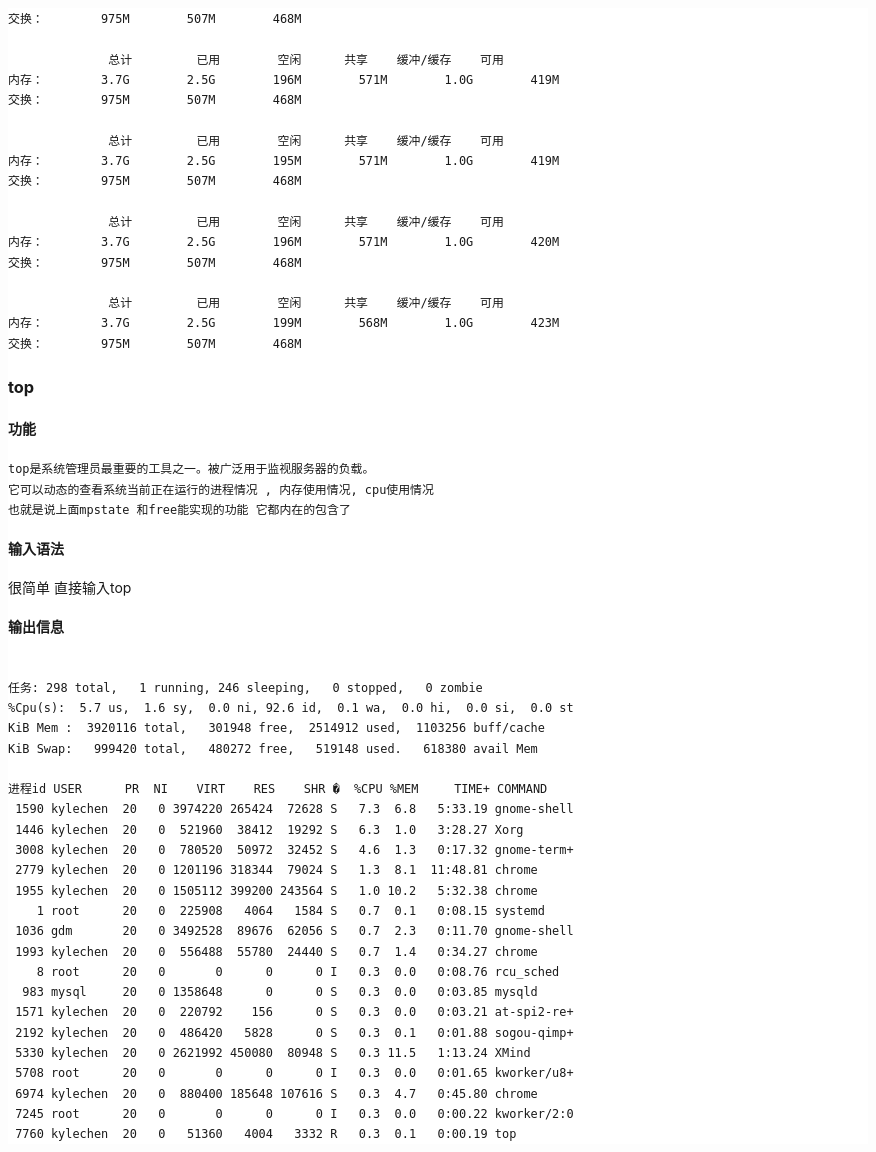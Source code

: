 ```
交换：        975M        507M        468M

              总计         已用        空闲      共享    缓冲/缓存    可用
内存：        3.7G        2.5G        196M        571M        1.0G        419M
交换：        975M        507M        468M

              总计         已用        空闲      共享    缓冲/缓存    可用
内存：        3.7G        2.5G        195M        571M        1.0G        419M
交换：        975M        507M        468M

              总计         已用        空闲      共享    缓冲/缓存    可用
内存：        3.7G        2.5G        196M        571M        1.0G        420M
交换：        975M        507M        468M

              总计         已用        空闲      共享    缓冲/缓存    可用
内存：        3.7G        2.5G        199M        568M        1.0G        423M
交换：        975M        507M        468M

```


### top

#### 功能

```
top是系统管理员最重要的工具之一。被广泛用于监视服务器的负载。
它可以动态的查看系统当前正在运行的进程情况 , 内存使用情况, cpu使用情况
也就是说上面mpstate 和free能实现的功能 它都内在的包含了
```

#### 输入语法

很简单 直接输入top

#### 输出信息


```

任务: 298 total,   1 running, 246 sleeping,   0 stopped,   0 zombie
%Cpu(s):  5.7 us,  1.6 sy,  0.0 ni, 92.6 id,  0.1 wa,  0.0 hi,  0.0 si,  0.0 st
KiB Mem :  3920116 total,   301948 free,  2514912 used,  1103256 buff/cache
KiB Swap:   999420 total,   480272 free,   519148 used.   618380 avail Mem 

进程id USER      PR  NI    VIRT    RES    SHR �  %CPU %MEM     TIME+ COMMAND     
 1590 kylechen  20   0 3974220 265424  72628 S   7.3  6.8   5:33.19 gnome-shell 
 1446 kylechen  20   0  521960  38412  19292 S   6.3  1.0   3:28.27 Xorg        
 3008 kylechen  20   0  780520  50972  32452 S   4.6  1.3   0:17.32 gnome-term+ 
 2779 kylechen  20   0 1201196 318344  79024 S   1.3  8.1  11:48.81 chrome      
 1955 kylechen  20   0 1505112 399200 243564 S   1.0 10.2   5:32.38 chrome      
    1 root      20   0  225908   4064   1584 S   0.7  0.1   0:08.15 systemd     
 1036 gdm       20   0 3492528  89676  62056 S   0.7  2.3   0:11.70 gnome-shell 
 1993 kylechen  20   0  556488  55780  24440 S   0.7  1.4   0:34.27 chrome      
    8 root      20   0       0      0      0 I   0.3  0.0   0:08.76 rcu_sched   
  983 mysql     20   0 1358648      0      0 S   0.3  0.0   0:03.85 mysqld      
 1571 kylechen  20   0  220792    156      0 S   0.3  0.0   0:03.21 at-spi2-re+ 
 2192 kylechen  20   0  486420   5828      0 S   0.3  0.1   0:01.88 sogou-qimp+ 
 5330 kylechen  20   0 2621992 450080  80948 S   0.3 11.5   1:13.24 XMind       
 5708 root      20   0       0      0      0 I   0.3  0.0   0:01.65 kworker/u8+ 
 6974 kylechen  20   0  880400 185648 107616 S   0.3  4.7   0:45.80 chrome      
 7245 root      20   0       0      0      0 I   0.3  0.0   0:00.22 kworker/2:0 
 7760 kylechen  20   0   51360   4004   3332 R   0.3  0.1   0:00.19 top    
```
